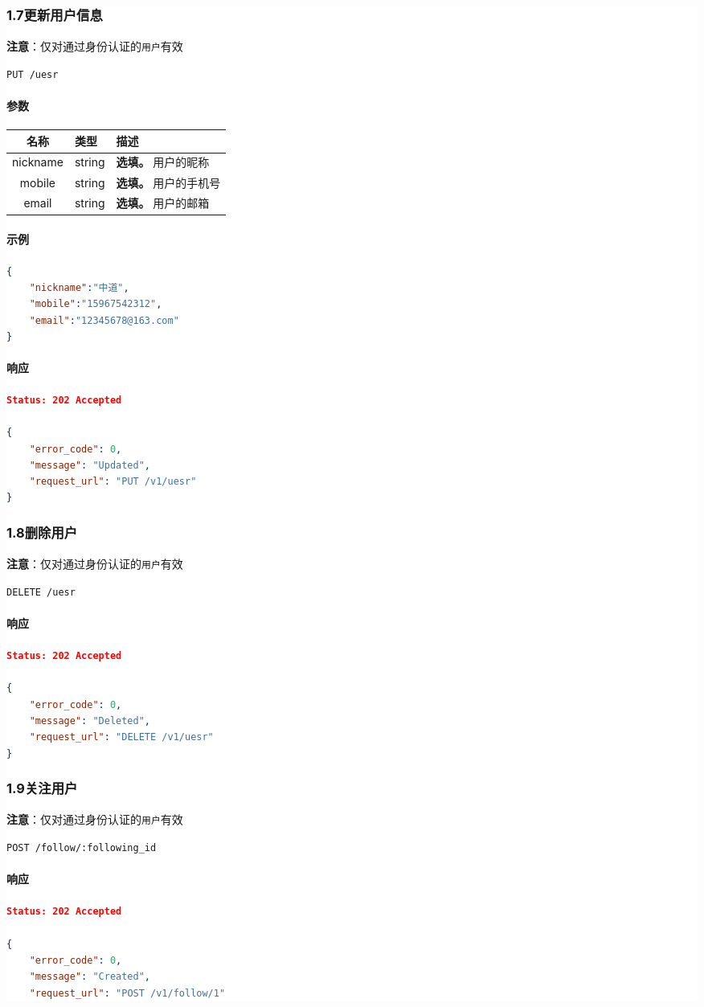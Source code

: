 ### 1.7更新用户信息
**注意**：仅对通过身份认证的`用户`有效
```
PUT /uesr
```
#### 参数

|名称       |类型    |描述                   |
|:---------:|:------|:----------------------|
|nickname   |string | **选填。** 用户的昵称  |
|mobile     |string | **选填。** 用户的手机号|
|email      |string | **选填。** 用户的邮箱  |

#### 示例
```json
{
    "nickname":"中道",
    "mobile":"15967542312",
    "email":"12345678@163.com"
}
```

#### 响应
```json
Status: 202 Accepted

{  
    "error_code": 0,
    "message": "Updated",
    "request_url": "PUT /v1/uesr"
}
```

### 1.8删除用户
**注意**：仅对通过身份认证的`用户`有效
```
DELETE /uesr
```

#### 响应
```json
Status: 202 Accepted

{  
    "error_code": 0,
    "message": "Deleted",
    "request_url": "DELETE /v1/uesr"
}
```

### 1.9关注用户
**注意**：仅对通过身份认证的`用户`有效
```
POST /follow/:following_id
```
#### 响应
```json
Status: 202 Accepted

{
    "error_code": 0,
    "message": "Created",
    "request_url": "POST /v1/follow/1"
```